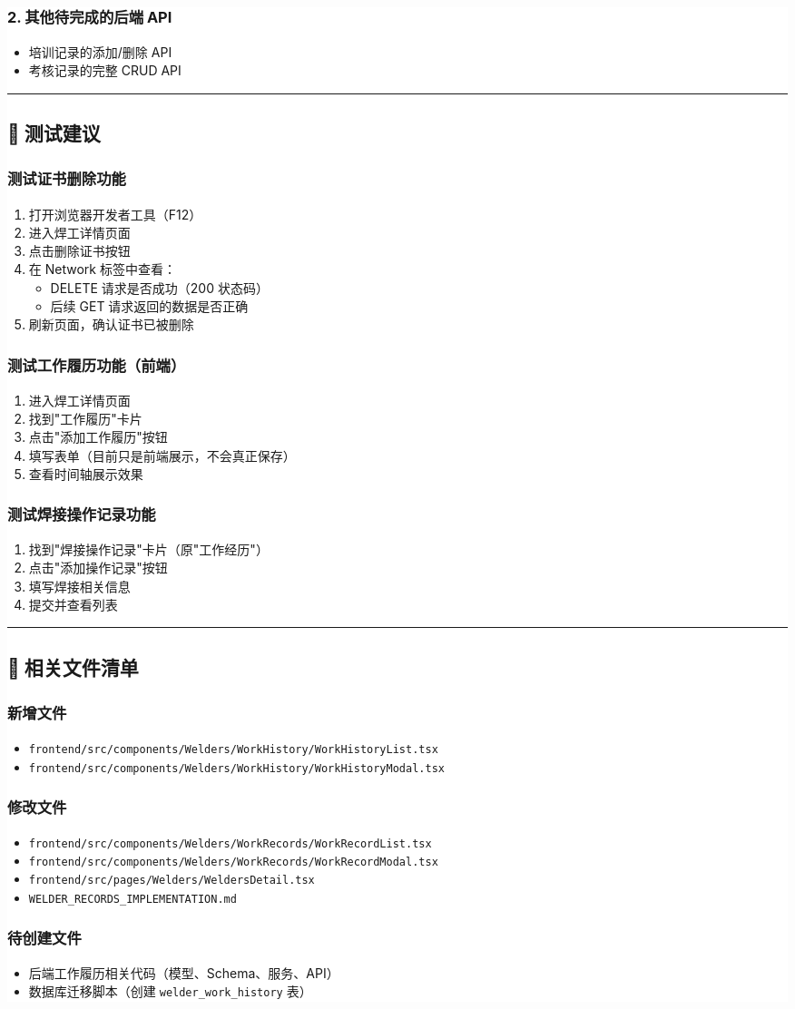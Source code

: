 ### 2. 其他待完成的后端 API
- 培训记录的添加/删除 API
- 考核记录的完整 CRUD API

---

## 🧪 测试建议

### 测试证书删除功能
1. 打开浏览器开发者工具（F12）
2. 进入焊工详情页面
3. 点击删除证书按钮
4. 在 Network 标签中查看：
   - DELETE 请求是否成功（200 状态码）
   - 后续 GET 请求返回的数据是否正确
5. 刷新页面，确认证书已被删除

### 测试工作履历功能（前端）
1. 进入焊工详情页面
2. 找到"工作履历"卡片
3. 点击"添加工作履历"按钮
4. 填写表单（目前只是前端展示，不会真正保存）
5. 查看时间轴展示效果

### 测试焊接操作记录功能
1. 找到"焊接操作记录"卡片（原"工作经历"）
2. 点击"添加操作记录"按钮
3. 填写焊接相关信息
4. 提交并查看列表

---

## 📁 相关文件清单

### 新增文件
- `frontend/src/components/Welders/WorkHistory/WorkHistoryList.tsx`
- `frontend/src/components/Welders/WorkHistory/WorkHistoryModal.tsx`

### 修改文件
- `frontend/src/components/Welders/WorkRecords/WorkRecordList.tsx`
- `frontend/src/components/Welders/WorkRecords/WorkRecordModal.tsx`
- `frontend/src/pages/Welders/WeldersDetail.tsx`
- `WELDER_RECORDS_IMPLEMENTATION.md`

### 待创建文件
- 后端工作履历相关代码（模型、Schema、服务、API）
- 数据库迁移脚本（创建 `welder_work_history` 表）

